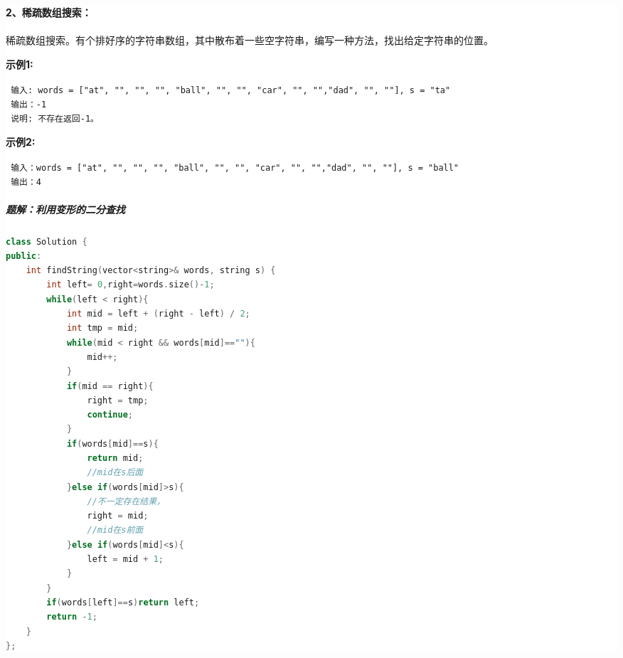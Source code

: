#### 2、稀疏数组搜索：


稀疏数组搜索。有个排好序的字符串数组，其中散布着一些空字符串，编写一种方法，找出给定字符串的位置。

**示例1:**

```
 输入: words = ["at", "", "", "", "ball", "", "", "car", "", "","dad", "", ""], s = "ta"
 输出：-1
 说明: 不存在返回-1。
```

**示例2:**

```
 输入：words = ["at", "", "", "", "ball", "", "", "car", "", "","dad", "", ""], s = "ball"
 输出：4
```

##### 题解：利用变形的二分查找

```c++
class Solution {
public:
    int findString(vector<string>& words, string s) {
        int left= 0,right=words.size()-1;
        while(left < right){
            int mid = left + (right - left) / 2;
            int tmp = mid;
            while(mid < right && words[mid]==""){
                mid++;
            }
            if(mid == right){
                right = tmp;
                continue;
            }
            if(words[mid]==s){
                return mid;
                //mid在s后面
            }else if(words[mid]>s){
                //不一定存在结果，
                right = mid;
                //mid在s前面
            }else if(words[mid]<s){
                left = mid + 1;
            }
        }
        if(words[left]==s)return left;
        return -1;
    }
};
```


